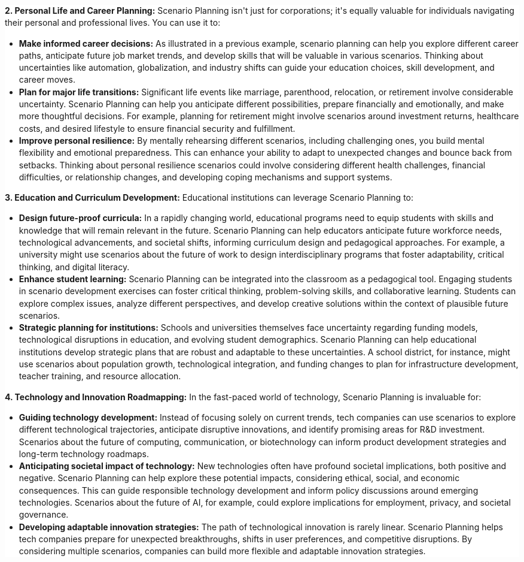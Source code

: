 **2. Personal Life and Career Planning:** Scenario Planning isn't just for corporations; it's equally valuable for individuals navigating their personal and professional lives.  You can use it to:

*   **Make informed career decisions:**  As illustrated in a previous example, scenario planning can help you explore different career paths, anticipate future job market trends, and develop skills that will be valuable in various scenarios.  Thinking about uncertainties like automation, globalization, and industry shifts can guide your education choices, skill development, and career moves.
*   **Plan for major life transitions:**  Significant life events like marriage, parenthood, relocation, or retirement involve considerable uncertainty.  Scenario Planning can help you anticipate different possibilities, prepare financially and emotionally, and make more thoughtful decisions.  For example, planning for retirement might involve scenarios around investment returns, healthcare costs, and desired lifestyle to ensure financial security and fulfillment.
*   **Improve personal resilience:**  By mentally rehearsing different scenarios, including challenging ones, you build mental flexibility and emotional preparedness.  This can enhance your ability to adapt to unexpected changes and bounce back from setbacks.  Thinking about personal resilience scenarios could involve considering different health challenges, financial difficulties, or relationship changes, and developing coping mechanisms and support systems.

**3. Education and Curriculum Development:** Educational institutions can leverage Scenario Planning to:

*   **Design future-proof curricula:**  In a rapidly changing world, educational programs need to equip students with skills and knowledge that will remain relevant in the future.  Scenario Planning can help educators anticipate future workforce needs, technological advancements, and societal shifts, informing curriculum design and pedagogical approaches.  For example, a university might use scenarios about the future of work to design interdisciplinary programs that foster adaptability, critical thinking, and digital literacy.
*   **Enhance student learning:**  Scenario Planning can be integrated into the classroom as a pedagogical tool.  Engaging students in scenario development exercises can foster critical thinking, problem-solving skills, and collaborative learning.  Students can explore complex issues, analyze different perspectives, and develop creative solutions within the context of plausible future scenarios.
*   **Strategic planning for institutions:**  Schools and universities themselves face uncertainty regarding funding models, technological disruptions in education, and evolving student demographics.  Scenario Planning can help educational institutions develop strategic plans that are robust and adaptable to these uncertainties.  A school district, for instance, might use scenarios about population growth, technological integration, and funding changes to plan for infrastructure development, teacher training, and resource allocation.

**4. Technology and Innovation Roadmapping:** In the fast-paced world of technology, Scenario Planning is invaluable for:

*   **Guiding technology development:**  Instead of focusing solely on current trends, tech companies can use scenarios to explore different technological trajectories, anticipate disruptive innovations, and identify promising areas for R&D investment.  Scenarios about the future of computing, communication, or biotechnology can inform product development strategies and long-term technology roadmaps.
*   **Anticipating societal impact of technology:**  New technologies often have profound societal implications, both positive and negative.  Scenario Planning can help explore these potential impacts, considering ethical, social, and economic consequences.  This can guide responsible technology development and inform policy discussions around emerging technologies.  Scenarios about the future of AI, for example, could explore implications for employment, privacy, and societal governance.
*   **Developing adaptable innovation strategies:**  The path of technological innovation is rarely linear.  Scenario Planning helps tech companies prepare for unexpected breakthroughs, shifts in user preferences, and competitive disruptions.  By considering multiple scenarios, companies can build more flexible and adaptable innovation strategies.
